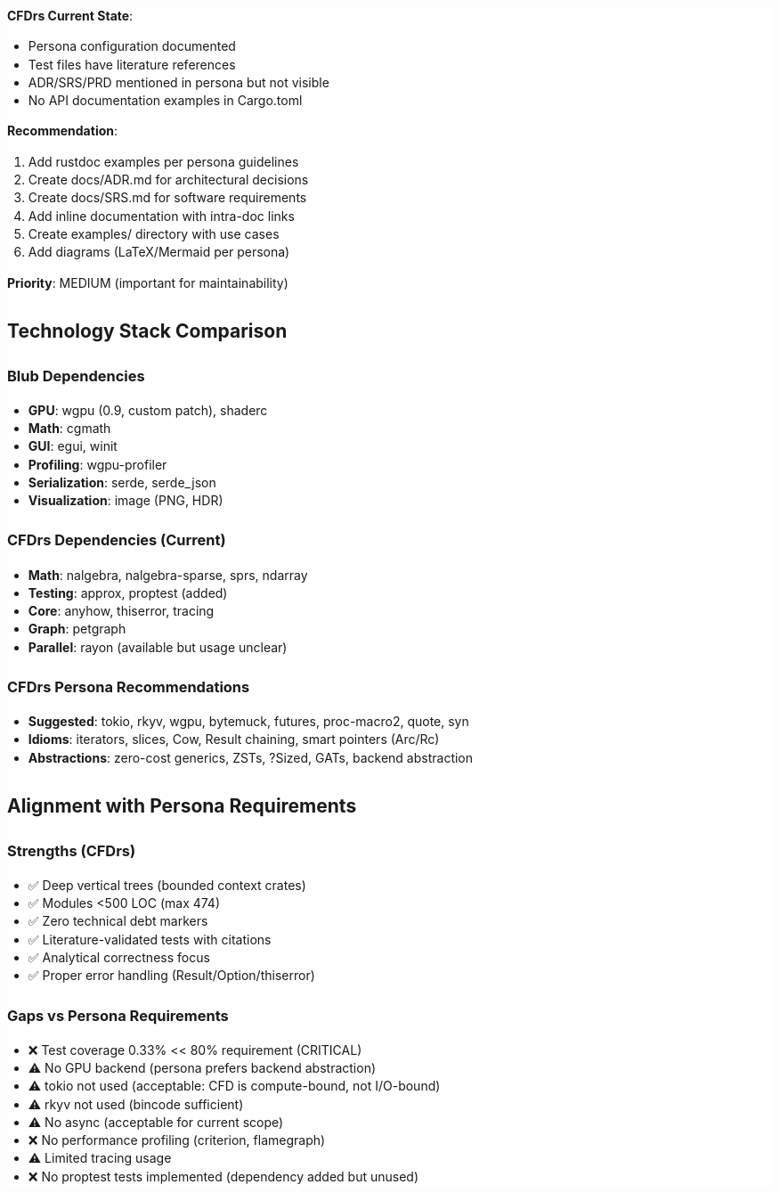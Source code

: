 **CFDrs Current State**:
- Persona configuration documented
- Test files have literature references
- ADR/SRS/PRD mentioned in persona but not visible
- No API documentation examples in Cargo.toml

**Recommendation**:
1. Add rustdoc examples per persona guidelines
2. Create docs/ADR.md for architectural decisions
3. Create docs/SRS.md for software requirements
4. Add inline documentation with intra-doc links
5. Create examples/ directory with use cases
6. Add diagrams (LaTeX/Mermaid per persona)

**Priority**: MEDIUM (important for maintainability)

## Technology Stack Comparison

### Blub Dependencies
- **GPU**: wgpu (0.9, custom patch), shaderc
- **Math**: cgmath
- **GUI**: egui, winit
- **Profiling**: wgpu-profiler
- **Serialization**: serde, serde_json
- **Visualization**: image (PNG, HDR)

### CFDrs Dependencies (Current)
- **Math**: nalgebra, nalgebra-sparse, sprs, ndarray
- **Testing**: approx, proptest (added)
- **Core**: anyhow, thiserror, tracing
- **Graph**: petgraph
- **Parallel**: rayon (available but usage unclear)

### CFDrs Persona Recommendations
- **Suggested**: tokio, rkyv, wgpu, bytemuck, futures, proc-macro2, quote, syn
- **Idioms**: iterators, slices, Cow, Result chaining, smart pointers (Arc/Rc)
- **Abstractions**: zero-cost generics, ZSTs, ?Sized, GATs, backend abstraction

## Alignment with Persona Requirements

### Strengths (CFDrs)
- ✅ Deep vertical trees (bounded context crates)
- ✅ Modules <500 LOC (max 474)
- ✅ Zero technical debt markers
- ✅ Literature-validated tests with citations
- ✅ Analytical correctness focus
- ✅ Proper error handling (Result/Option/thiserror)

### Gaps vs Persona Requirements
- ❌ Test coverage 0.33% << 80% requirement (CRITICAL)
- ⚠️ No GPU backend (persona prefers backend abstraction)
- ⚠️ tokio not used (acceptable: CFD is compute-bound, not I/O-bound)
- ⚠️ rkyv not used (bincode sufficient)
- ⚠️ No async (acceptable for current scope)
- ❌ No performance profiling (criterion, flamegraph)
- ⚠️ Limited tracing usage
- ❌ No proptest tests implemented (dependency added but unused)
